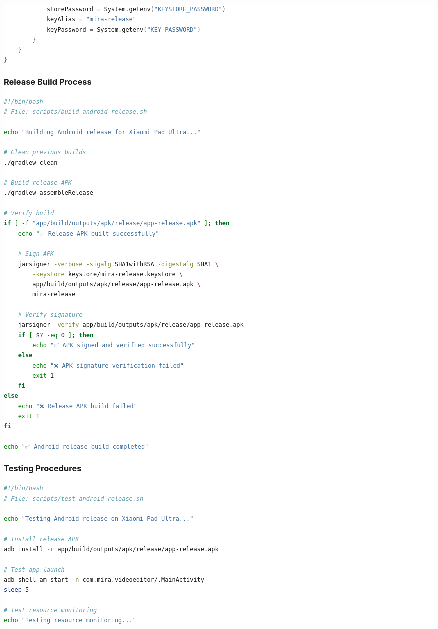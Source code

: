 ```kotlin
            storePassword = System.getenv("KEYSTORE_PASSWORD")
            keyAlias = "mira-release"
            keyPassword = System.getenv("KEY_PASSWORD")
        }
    }
}
```

### Release Build Process
```bash
#!/bin/bash
# File: scripts/build_android_release.sh

echo "Building Android release for Xiaomi Pad Ultra..."

# Clean previous builds
./gradlew clean

# Build release APK
./gradlew assembleRelease

# Verify build
if [ -f "app/build/outputs/apk/release/app-release.apk" ]; then
    echo "✅ Release APK built successfully"
    
    # Sign APK
    jarsigner -verbose -sigalg SHA1withRSA -digestalg SHA1 \
        -keystore keystore/mira-release.keystore \
        app/build/outputs/apk/release/app-release.apk \
        mira-release
    
    # Verify signature
    jarsigner -verify app/build/outputs/apk/release/app-release.apk
    if [ $? -eq 0 ]; then
        echo "✅ APK signed and verified successfully"
    else
        echo "❌ APK signature verification failed"
        exit 1
    fi
else
    echo "❌ Release APK build failed"
    exit 1
fi

echo "✅ Android release build completed"
```

### Testing Procedures
```bash
#!/bin/bash
# File: scripts/test_android_release.sh

echo "Testing Android release on Xiaomi Pad Ultra..."

# Install release APK
adb install -r app/build/outputs/apk/release/app-release.apk

# Test app launch
adb shell am start -n com.mira.videoeditor/.MainActivity
sleep 5

# Test resource monitoring
echo "Testing resource monitoring..."
```